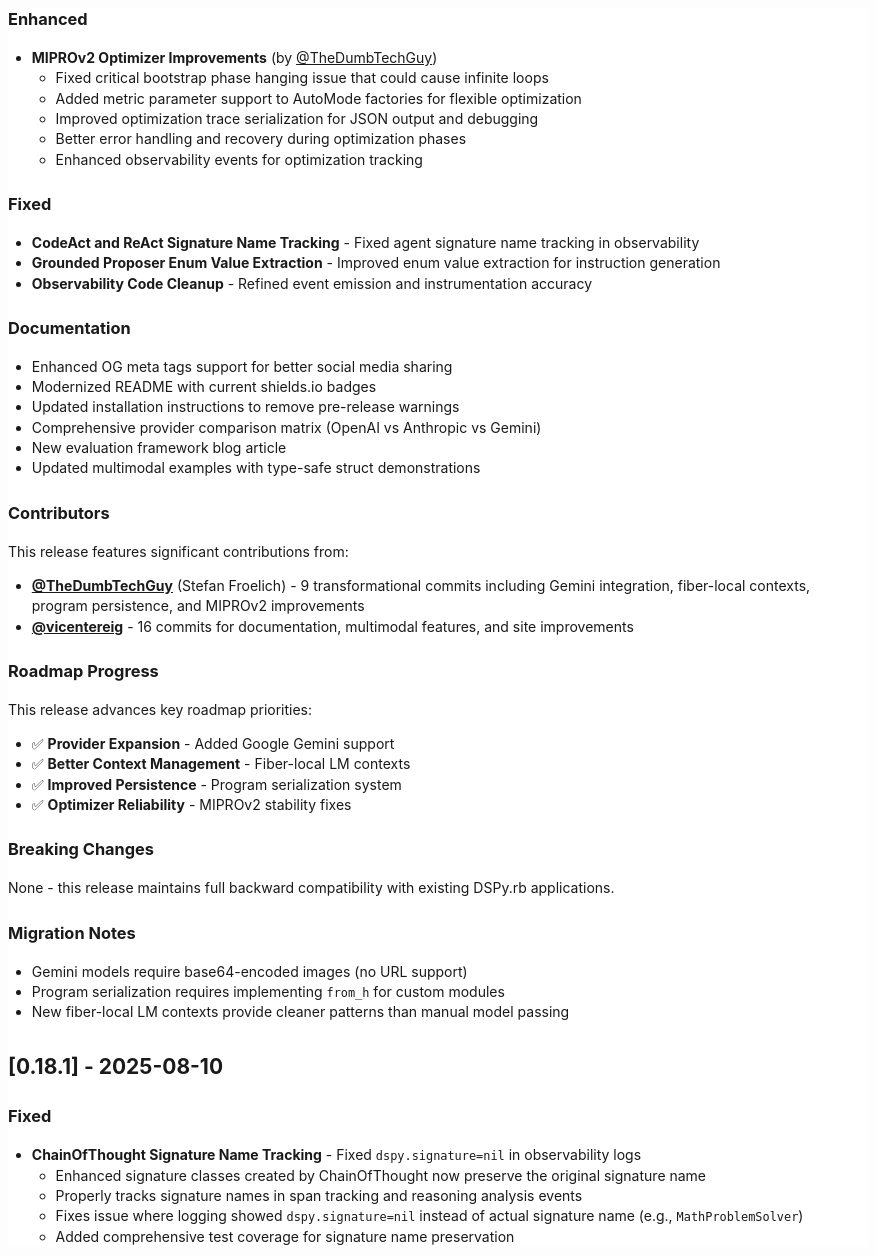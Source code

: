 ### Enhanced
- **MIPROv2 Optimizer Improvements** (by [@TheDumbTechGuy](https://github.com/TheDumbTechGuy))
  - Fixed critical bootstrap phase hanging issue that could cause infinite loops
  - Added metric parameter support to AutoMode factories for flexible optimization
  - Improved optimization trace serialization for JSON output and debugging
  - Better error handling and recovery during optimization phases
  - Enhanced observability events for optimization tracking

### Fixed
- **CodeAct and ReAct Signature Name Tracking** - Fixed agent signature name tracking in observability
- **Grounded Proposer Enum Value Extraction** - Improved enum value extraction for instruction generation
- **Observability Code Cleanup** - Refined event emission and instrumentation accuracy

### Documentation
- Enhanced OG meta tags support for better social media sharing
- Modernized README with current shields.io badges
- Updated installation instructions to remove pre-release warnings
- Comprehensive provider comparison matrix (OpenAI vs Anthropic vs Gemini)
- New evaluation framework blog article
- Updated multimodal examples with type-safe struct demonstrations

### Contributors
This release features significant contributions from:
- **[@TheDumbTechGuy](https://github.com/TheDumbTechGuy)** (Stefan Froelich) - 9 transformational commits including Gemini integration, fiber-local contexts, program persistence, and MIPROv2 improvements
- **[@vicentereig](https://github.com/vicentereig)** - 16 commits for documentation, multimodal features, and site improvements

### Roadmap Progress
This release advances key roadmap priorities:
- ✅ **Provider Expansion** - Added Google Gemini support
- ✅ **Better Context Management** - Fiber-local LM contexts  
- ✅ **Improved Persistence** - Program serialization system
- ✅ **Optimizer Reliability** - MIPROv2 stability fixes

### Breaking Changes
None - this release maintains full backward compatibility with existing DSPy.rb applications.

### Migration Notes
- Gemini models require base64-encoded images (no URL support)
- Program serialization requires implementing `from_h` for custom modules
- New fiber-local LM contexts provide cleaner patterns than manual model passing

## [0.18.1] - 2025-08-10

### Fixed
- **ChainOfThought Signature Name Tracking** - Fixed `dspy.signature=nil` in observability logs
  - Enhanced signature classes created by ChainOfThought now preserve the original signature name
  - Properly tracks signature names in span tracking and reasoning analysis events
  - Fixes issue where logging showed `dspy.signature=nil` instead of actual signature name (e.g., `MathProblemSolver`)
  - Added comprehensive test coverage for signature name preservation
